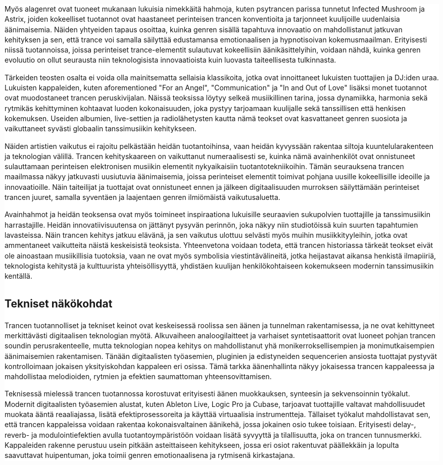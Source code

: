 Myös alagenret ovat tuoneet mukanaan lukuisia nimekkäitä hahmoja, kuten psytrancen parissa tunnetut Infected Mushroom ja Astrix, joiden kokeelliset tuotannot ovat haastaneet perinteisen trancen konventioita ja tarjonneet kuulijoille uudenlaisia äänimaisemia. Näiden yhtyeiden tapaus osoittaa, kuinka genren sisällä tapahtuva innovaatio on mahdollistanut jatkuvan kehityksen ja sen, että trance voi samalla säilyttää edustamansa emotionaalisen ja hypnotisoivan kokemusmaailman. Erityisesti niissä tuotannoissa, joissa perinteiset trance-elementit sulautuvat kokeellisiin äänikäsittelyihin, voidaan nähdä, kuinka genren evoluutio on ollut seurausta niin teknologisista innovaatioista kuin luovasta taiteellisesta tulkinnasta.

Tärkeiden teosten osalta ei voida olla mainitsematta sellaisia klassikoita, jotka ovat innoittaneet lukuisten tuottajien ja DJ:iden uraa. Lukuisten kappaleiden, kuten aforementioned "For an Angel", "Communication" ja "In and Out of Love" lisäksi monet tuotannot ovat muodostaneet trancen peruskivijalan. Näissä teoksissa löytyy selkeä musiikillinen tarina, jossa dynamiikka, harmonia sekä rytmikäs kehittyminen kohtaavat luoden kokonaisuuden, joka pystyy tarjoamaan kuulijalle sekä tanssillisen että henkisen kokemuksen. Useiden albumien, live-settien ja radiolähetysten kautta nämä teokset ovat kasvattaneet genren suosiota ja vaikuttaneet syvästi globaalin tanssimusiikin kehitykseen.

Näiden artistien vaikutus ei rajoitu pelkästään heidän tuotantoihinsa, vaan heidän kyvyssään rakentaa siltoja kuuntelularakenteen ja teknologian välillä. Trancen kehityskaareen on vaikuttanut numeraalisesti se, kuinka nämä avainhenkilöt ovat onnistuneet sulauttamaan perinteisen elektronisen musiikin elementit nykyaikaisiin tuotantotekniikoihin. Tämän seurauksena trancen maailmassa näkyy jatkuvasti uusiutuvia äänimaisemia, joissa perinteiset elementit toimivat pohjana uusille kokeellisille ideoille ja innovaatioille. Näin taiteilijat ja tuottajat ovat onnistuneet ennen ja jälkeen digitaalisuuden murroksen säilyttämään perinteiset trancen juuret, samalla syventäen ja laajentaen genren ilmiömäistä vaikutusaluetta.

Avainhahmot ja heidän teoksensa ovat myös toimineet inspiraationa lukuisille seuraavien sukupolvien tuottajille ja tanssimusiikin harrastajille. Heidän innovatiivisuutensa on jättänyt pysyvän perinnön, joka näkyy niin studiotöissä kuin suurten tapahtumien lavasteissa. Näin trancen kehitys jatkuu elävänä, ja sen vaikutus ulottuu selvästi myös muihin musiikkityyleihin, jotka ovat ammentaneet vaikutteita näistä keskeisistä teoksista. Yhteenvetona voidaan todeta, että trancen historiassa tärkeät teokset eivät ole ainoastaan musiikillisia tuotoksia, vaan ne ovat myös symbolisia viestintävälineitä, jotka heijastavat aikansa henkistä ilmapiiriä, teknologista kehitystä ja kulttuurista yhteisöllisyyttä, yhdistäen kuulijan henkilökohtaiseen kokemukseen modernin tanssimusiikin kentällä.


## Tekniset näkökohdat

Trancen tuotannolliset ja tekniset keinot ovat keskeisessä roolissa sen äänen ja tunnelman rakentamisessa, ja ne ovat kehittyneet merkittävästi digitaalisen teknologian myötä. Alkuvaiheen analoogilaitteet ja varhaiset syntetisaattorit ovat luoneet pohjan trancen soundin perusrakenteelle, mutta teknologian nopea kehitys on mahdollistanut yhä monikerroksellisempien ja monimutkaisempien äänimaisemien rakentamisen. Tänään digitaalisten työasemien, pluginien ja edistyneiden sequencerien ansiosta tuottajat pystyvät kontrolloimaan jokaisen yksityiskohdan kappaleen eri osissa. Tämä tarkka äänenhallinta näkyy jokaisessa trancen kappaleessa ja mahdollistaa melodioiden, rytmien ja efektien saumattoman yhteensovittamisen.

Teknisessä mielessä trancen tuotannossa korostuvat erityisesti äänen muokkauksen, synteesin ja sekvensoinnin työkalut. Modernit digitaalisten työasemien alustat, kuten Ableton Live, Logic Pro ja Cubase, tarjoavat tuottajille valtavat mahdollisuudet muokata ääntä reaaliajassa, lisätä efektiprosessoreita ja käyttää virtuaalisia instrumentteja. Tällaiset työkalut mahdollistavat sen, että trancen kappaleissa voidaan rakentaa kokonaisvaltainen äänikehä, jossa jokainen osio tukee toisiaan. Erityisesti delay-, reverb- ja modulointiefektien avulla tuotantoympäristöön voidaan lisätä syvyyttä ja tilallisuutta, joka on trancen tunnusmerkki. Kappaleiden rakenne perustuu usein pitkään asteittaiseen kehitykseen, jossa eri osiot rakentuvat päällekkäin ja lopulta saavuttavat huipentuman, joka toimii genren emotionaalisena ja rytmisenä kirkastajana.
